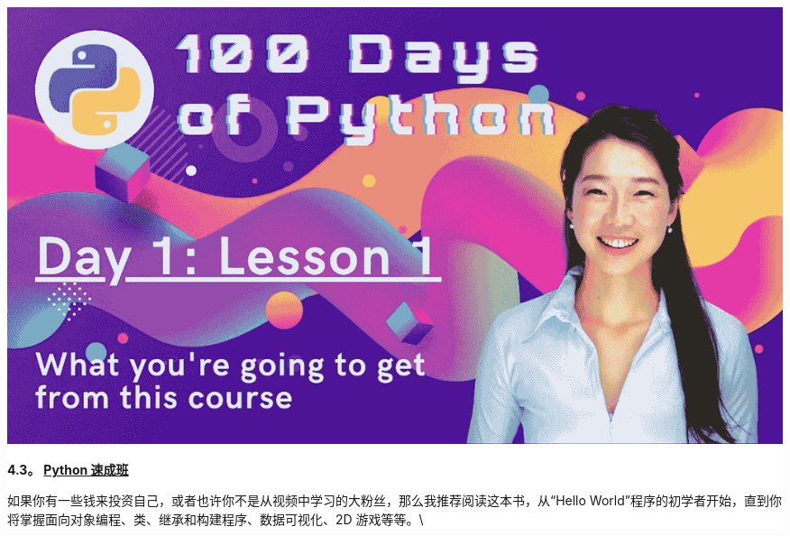 [![](img/57bc6ac9264e6d716f1dcd8f8bbd140f.png)](https://click.linksynergy.com/deeplink?id=JVFxdTr9V80&mid=39197&murl=https%3A%2F%2Fwww.udemy.com%2Fcourse%2F100-days-of-code%2F)

**4.3。** [**Python 速成班**](https://www.amazon.com/Python-Crash-Course-Eric-Matthes-ebook-dp-B07J4521M3/dp/B07J4521M3?tag=javamysqlanta-20)

如果你有一些钱来投资自己，或者也许你不是从视频中学习的大粉丝，那么我推荐阅读这本书，从“Hello World”程序的初学者开始，直到你将掌握面向对象编程、类、继承和构建程序、数据可视化、2D 游戏等等。\
